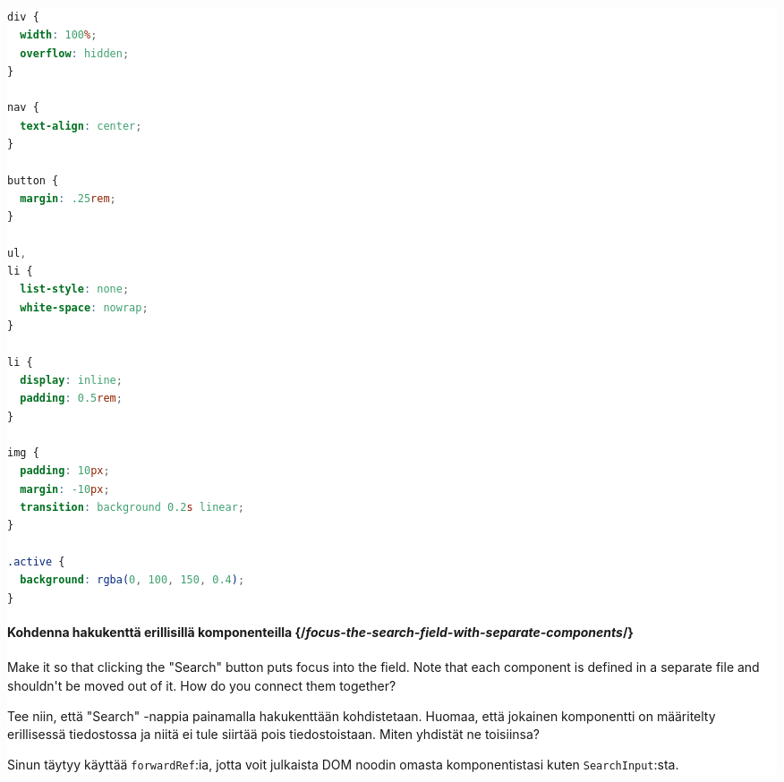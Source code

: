 ```css
div {
  width: 100%;
  overflow: hidden;
}

nav {
  text-align: center;
}

button {
  margin: .25rem;
}

ul,
li {
  list-style: none;
  white-space: nowrap;
}

li {
  display: inline;
  padding: 0.5rem;
}

img {
  padding: 10px;
  margin: -10px;
  transition: background 0.2s linear;
}

.active {
  background: rgba(0, 100, 150, 0.4);
}
```

</Sandpack>

</Solution>

#### Kohdenna hakukenttä erillisillä komponenteilla {/*focus-the-search-field-with-separate-components*/}

Make it so that clicking the "Search" button puts focus into the field. Note that each component is defined in a separate file and shouldn't be moved out of it. How do you connect them together?

Tee niin, että "Search" -nappia painamalla hakukenttään kohdistetaan. Huomaa, että jokainen komponentti on määritelty erillisessä tiedostossa ja niitä ei tule siirtää pois tiedostoistaan. Miten yhdistät ne toisiinsa?

<Hint>

Sinun täytyy käyttää `forwardRef`:ia, jotta voit julkaista DOM noodin omasta komponentistasi kuten `SearchInput`:sta.
